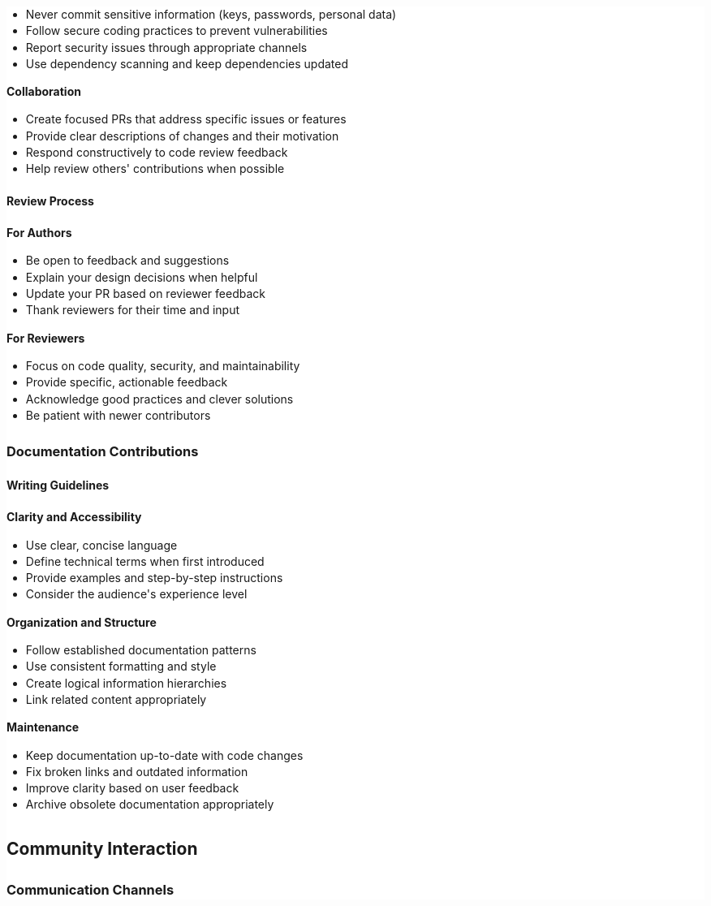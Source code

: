 - Never commit sensitive information (keys, passwords, personal data)
- Follow secure coding practices to prevent vulnerabilities
- Report security issues through appropriate channels
- Use dependency scanning and keep dependencies updated

**Collaboration**

- Create focused PRs that address specific issues or features
- Provide clear descriptions of changes and their motivation
- Respond constructively to code review feedback
- Help review others' contributions when possible

#### Review Process

**For Authors**

- Be open to feedback and suggestions
- Explain your design decisions when helpful
- Update your PR based on reviewer feedback
- Thank reviewers for their time and input

**For Reviewers**

- Focus on code quality, security, and maintainability
- Provide specific, actionable feedback
- Acknowledge good practices and clever solutions
- Be patient with newer contributors

### Documentation Contributions

#### Writing Guidelines

**Clarity and Accessibility**

- Use clear, concise language
- Define technical terms when first introduced
- Provide examples and step-by-step instructions
- Consider the audience's experience level

**Organization and Structure**

- Follow established documentation patterns
- Use consistent formatting and style
- Create logical information hierarchies
- Link related content appropriately

**Maintenance**

- Keep documentation up-to-date with code changes
- Fix broken links and outdated information
- Improve clarity based on user feedback
- Archive obsolete documentation appropriately

## Community Interaction

### Communication Channels

